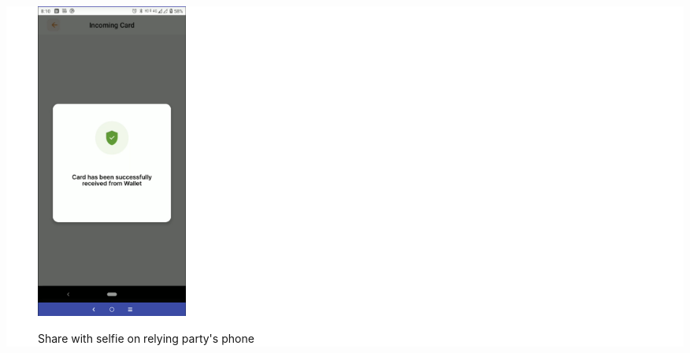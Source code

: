 </div>

<figure><img src="../.gitbook/assets/Relying Party_Step6 (2).png" alt="" width="188"><figcaption><p>Share with selfie on relying party's phone</p></figcaption></figure>
